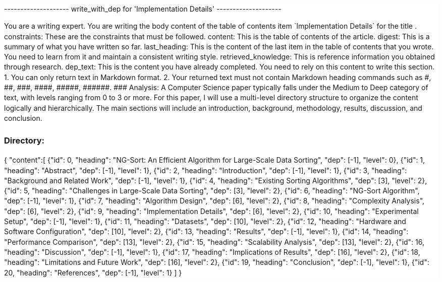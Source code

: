 -------------------- write_with_dep for 'Implementation Details' --------------------

<role>
You are a writing expert.
</role>
<rule>
You are writing the body content of the table of contents item `Implementation Details` for the title <NG-Sort: An Efficient Algorithm for Large-Scale Data Sorting>.
constraints: These are the constraints that must be followed.
content: This is the table of contents of the article.
digest: This is a summary of what you have written so far.
last_heading: This is the content of the last item in the table of contents that you wrote. You need to learn from it and maintain a consistent writing style.
retrieved_knowledge: This is reference information you obtained through research.
dep_text: This is the content you have already completed. You need to rely on this content to write this section.
</rule>
<constraints>
1. You can only return text in Markdown format.
2. Your returned text must not contain Markdown heading commands such as #, ##, ###, ####, #####, ######.
</constraints>
<content>
### Analysis:
A Computer Science paper typically falls under the Medium to Deep category of text, with levels ranging from 0 to 3 or more. For this paper, I will use a multi-level directory structure to organize the content logically and hierarchically. The main sections will include an introduction, background, methodology, results, discussion, and conclusion.

### Directory:
<JSON>
{
    "content":[
        {"id": 0, "heading": "NG-Sort: An Efficient Algorithm for Large-Scale Data Sorting", "dep": [-1], "level": 0},
        {"id": 1, "heading": "Abstract", "dep": [-1], "level": 1},
        {"id": 2, "heading": "Introduction", "dep": [-1], "level": 1},
        {"id": 3, "heading": "Background and Related Work", "dep": [-1], "level": 1},
        {"id": 4, "heading": "Existing Sorting Algorithms", "dep": [3], "level": 2},
        {"id": 5, "heading": "Challenges in Large-Scale Data Sorting", "dep": [3], "level": 2},
        {"id": 6, "heading": "NG-Sort Algorithm", "dep": [-1], "level": 1},
        {"id": 7, "heading": "Algorithm Design", "dep": [6], "level": 2},
        {"id": 8, "heading": "Complexity Analysis", "dep": [6], "level": 2},
        {"id": 9, "heading": "Implementation Details", "dep": [6], "level": 2},
        {"id": 10, "heading": "Experimental Setup", "dep": [-1], "level": 1},
        {"id": 11, "heading": "Datasets", "dep": [10], "level": 2},
        {"id": 12, "heading": "Hardware and Software Configuration", "dep": [10], "level": 2},
        {"id": 13, "heading": "Results", "dep": [-1], "level": 1},
        {"id": 14, "heading": "Performance Comparison", "dep": [13], "level": 2},
        {"id": 15, "heading": "Scalability Analysis", "dep": [13], "level": 2},
        {"id": 16, "heading": "Discussion", "dep": [-1], "level": 1},
        {"id": 17, "heading": "Implications of Results", "dep": [16], "level": 2},
        {"id": 18, "heading": "Limitations and Future Work", "dep": [16], "level": 2},
        {"id": 19, "heading": "Conclusion", "dep": [-1], "level": 1},
        {"id": 20, "heading": "References", "dep": [-1], "level": 1}
    ]
}
</JSON>
